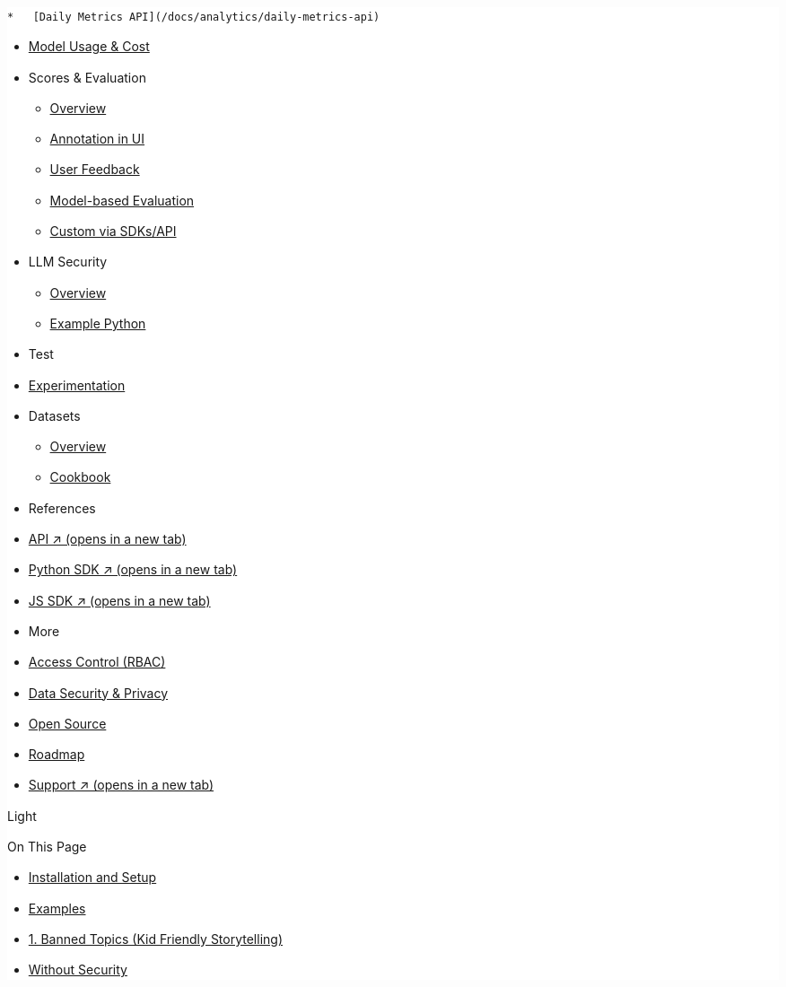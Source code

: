     *   [Daily Metrics API](/docs/analytics/daily-metrics-api)
        
    
*   [Model Usage & Cost](/docs/model-usage-and-cost)
    
*   Scores & Evaluation
    
    *   [Overview](/docs/scores/overview)
        
    *   [Annotation in UI](/docs/scores/annotation)
        
    *   [User Feedback](/docs/scores/user-feedback)
        
    *   [Model-based Evaluation](/docs/scores/model-based-evals)
        
    *   [Custom via SDKs/API](/docs/scores/custom)
        
    
*   LLM Security
    
    *   [Overview](/docs/security/overview)
        
    *   [Example Python](/docs/security/example-python)
        
    
*   Test
*   [Experimentation](/docs/experimentation)
    
*   Datasets
    
    *   [Overview](/docs/datasets/overview)
        
    *   [Cookbook](/docs/datasets/python-cookbook)
        
    
*   References
*   [API ↗ (opens in a new tab)](https://api.reference.langfuse.com)
    
*   [Python SDK ↗ (opens in a new tab)](https://python.reference.langfuse.com)
    
*   [JS SDK ↗ (opens in a new tab)](https://js.reference.langfuse.com)
    
*   More
*   [Access Control (RBAC)](/docs/rbac)
    
*   [Data Security & Privacy](/docs/data-security-privacy)
    
*   [Open Source](/docs/open-source)
    
*   [Roadmap](/docs/roadmap)
    
*   [Support ↗ (opens in a new tab)](/support)
    

Light

On This Page

*   [Installation and Setup](#installation-and-setup)
    
*   [Examples](#examples)
    
*   [1\. Banned Topics (Kid Friendly Storytelling)](#1-banned-topics-kid-friendly-storytelling)
    
*   [Without Security](#without-security)
    